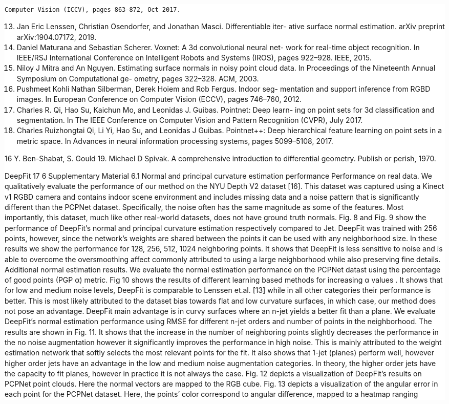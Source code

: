     Computer Vision (ICCV), pages 863–872, Oct 2017.
13. Jan Eric Lenssen, Christian Osendorfer, and Jonathan Masci. Differentiable iter-
    ative surface normal estimation. arXiv preprint arXiv:1904.07172, 2019.
14. Daniel Maturana and Sebastian Scherer. Voxnet: A 3d convolutional neural net-
    work for real-time object recognition. In IEEE/RSJ International Conference on
    Intelligent Robots and Systems (IROS), pages 922–928. IEEE, 2015.
15. Niloy J Mitra and An Nguyen. Estimating surface normals in noisy point cloud
    data. In Proceedings of the Nineteenth Annual Symposium on Computational ge-
    ometry, pages 322–328. ACM, 2003.
16. Pushmeet Kohli Nathan Silberman, Derek Hoiem and Rob Fergus. Indoor seg-
    mentation and support inference from RGBD images. In European Conference on
    Computer Vision (ECCV), pages 746–760, 2012.
17. Charles R. Qi, Hao Su, Kaichun Mo, and Leonidas J. Guibas. Pointnet: Deep learn-
    ing on point sets for 3d classification and segmentation. In The IEEE Conference
    on Computer Vision and Pattern Recognition (CVPR), July 2017.
18. Charles Ruizhongtai Qi, Li Yi, Hao Su, and Leonidas J Guibas. Pointnet++: Deep
    hierarchical feature learning on point sets in a metric space. In Advances in neural
    information processing systems, pages 5099–5108, 2017.



16      Y. Ben-Shabat, S. Gould
19. Michael D Spivak. A comprehensive introduction to differential geometry. Publish
    or perish, 1970.



DeepFit      17
6     Supplementary Material
6.1   Normal and principal curvature estimation performance
Performance on real data. We qualitatively evaluate the performance of our
method on the NYU Depth V2 dataset [16]. This dataset was captured using a
Kinect v1 RGBD camera and contains indoor scene environment and includes
missing data and a noise pattern that is significantly different than the PCPNet
dataset. Specifically, the noise often has the same magnitude as some of the
features. Most importantly, this dataset, much like other real-world datasets,
does not have ground truth normals. Fig. 8 and Fig. 9 show the performance of
DeepFit’s normal and principal curvature estimation respectively compared to
Jet. DeepFit was trained with 256 points, however, since the network’s weights
are shared between the points it can be used with any neighborhood size. In
these results we show the performance for 128, 256, 512, 1024 neighboring points.
It shows that DeepFit is less sensitive to noise and is able to overcome the oversmoothing affect commonly attributed to using a large neighborhood while also
preserving fine details.
Additional normal estimation results. We evaluate the normal estimation
performance on the PCPNet datast using the percentage of good points (PGP α)
metric. Fig 10 shows the results of different learning based methods for increasing
α values . It shows that for low and medium noise levels, DeepFit is comparable
to Lenssen et.al. [13] while in all other categories their performance is better.
This is most likely attributed to the dataset bias towards flat and low curvature
surfaces, in which case, our method does not pose an advantage. DeepFit main
advantage is in curvy surfaces where an n-jet yields a better fit than a plane.
     We evaluate DeepFit’s normal estimation performance using RMSE for different n-jet orders and number of points in the neighborhood. The results are
shown in Fig. 11. It shows that the increase in the number of neighboring points
slightly decreases the performance in the no noise augmentation however it significantly improves the performance in high noise. This is mainly attributed to
the weight estimation network that softly selects the most relevant points for the
fit. It also shows that 1-jet (planes) perform well, however higher order jets have
an advantage in the low and medium noise augmentation categories. In theory,
the higher order jets have the capacity to fit planes, however in practice it is not
always the case.
     Fig. 12 depicts a visualization of DeepFit’s results on PCPNet point clouds.
Here the normal vectors are mapped to the RGB cube. Fig. 13 depicts a visualization of the angular error in each point for the PCPNet dataset. Here, the
points’ color correspond to angular difference, mapped to a heatmap ranging